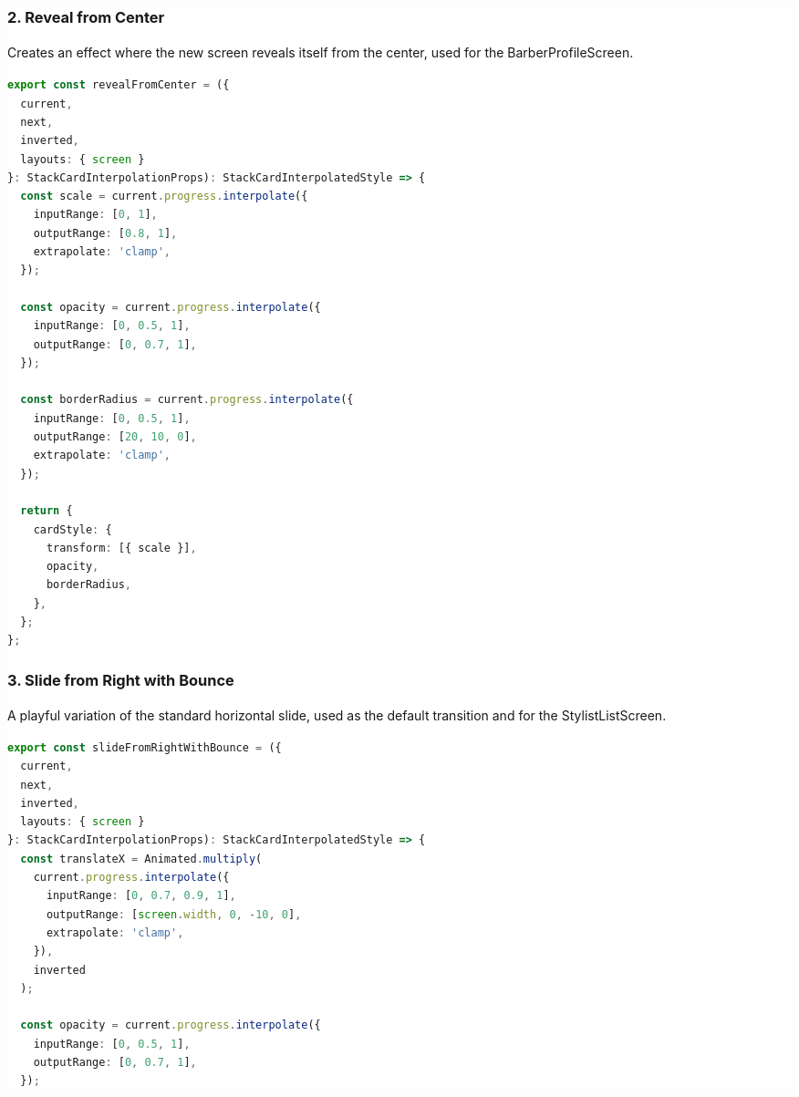 ### 2. Reveal from Center

Creates an effect where the new screen reveals itself from the center, used for the BarberProfileScreen.

```typescript
export const revealFromCenter = ({ 
  current, 
  next, 
  inverted, 
  layouts: { screen } 
}: StackCardInterpolationProps): StackCardInterpolatedStyle => {
  const scale = current.progress.interpolate({
    inputRange: [0, 1],
    outputRange: [0.8, 1],
    extrapolate: 'clamp',
  });

  const opacity = current.progress.interpolate({
    inputRange: [0, 0.5, 1],
    outputRange: [0, 0.7, 1],
  });

  const borderRadius = current.progress.interpolate({
    inputRange: [0, 0.5, 1],
    outputRange: [20, 10, 0],
    extrapolate: 'clamp',
  });

  return {
    cardStyle: {
      transform: [{ scale }],
      opacity,
      borderRadius,
    },
  };
};
```

### 3. Slide from Right with Bounce

A playful variation of the standard horizontal slide, used as the default transition and for the StylistListScreen.

```typescript
export const slideFromRightWithBounce = ({ 
  current, 
  next, 
  inverted, 
  layouts: { screen } 
}: StackCardInterpolationProps): StackCardInterpolatedStyle => {
  const translateX = Animated.multiply(
    current.progress.interpolate({
      inputRange: [0, 0.7, 0.9, 1],
      outputRange: [screen.width, 0, -10, 0],
      extrapolate: 'clamp',
    }),
    inverted
  );

  const opacity = current.progress.interpolate({
    inputRange: [0, 0.5, 1],
    outputRange: [0, 0.7, 1],
  });

```